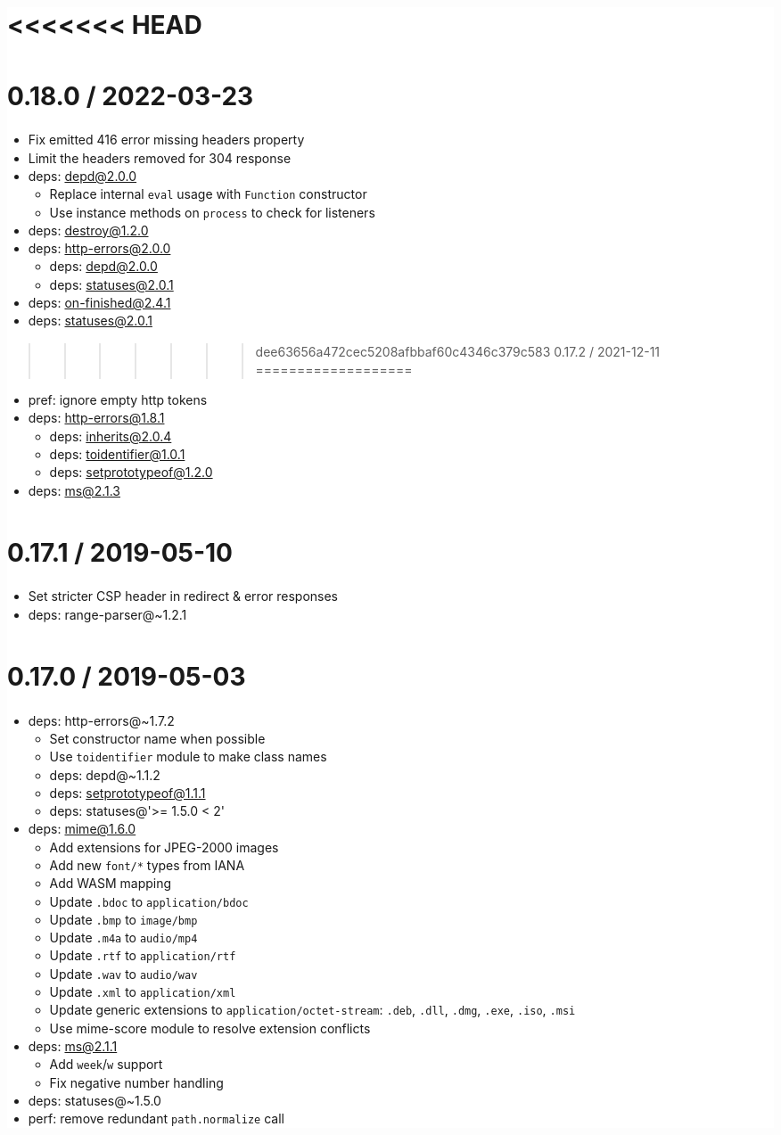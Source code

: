 <<<<<<< HEAD
=======
0.18.0 / 2022-03-23
===================

  * Fix emitted 416 error missing headers property
  * Limit the headers removed for 304 response
  * deps: depd@2.0.0
    - Replace internal `eval` usage with `Function` constructor
    - Use instance methods on `process` to check for listeners
  * deps: destroy@1.2.0
  * deps: http-errors@2.0.0
    - deps: depd@2.0.0
    - deps: statuses@2.0.1
  * deps: on-finished@2.4.1
  * deps: statuses@2.0.1

>>>>>>> dee63656a472cec5208afbbaf60c4346c379c583
0.17.2 / 2021-12-11
===================

  * pref: ignore empty http tokens
  * deps: http-errors@1.8.1
    - deps: inherits@2.0.4
    - deps: toidentifier@1.0.1
    - deps: setprototypeof@1.2.0
  * deps: ms@2.1.3

0.17.1 / 2019-05-10
===================

  * Set stricter CSP header in redirect & error responses
  * deps: range-parser@~1.2.1

0.17.0 / 2019-05-03
===================

  * deps: http-errors@~1.7.2
    - Set constructor name when possible
    - Use `toidentifier` module to make class names
    - deps: depd@~1.1.2
    - deps: setprototypeof@1.1.1
    - deps: statuses@'>= 1.5.0 < 2'
  * deps: mime@1.6.0
    - Add extensions for JPEG-2000 images
    - Add new `font/*` types from IANA
    - Add WASM mapping
    - Update `.bdoc` to `application/bdoc`
    - Update `.bmp` to `image/bmp`
    - Update `.m4a` to `audio/mp4`
    - Update `.rtf` to `application/rtf`
    - Update `.wav` to `audio/wav`
    - Update `.xml` to `application/xml`
    - Update generic extensions to `application/octet-stream`:
      `.deb`, `.dll`, `.dmg`, `.exe`, `.iso`, `.msi`
    - Use mime-score module to resolve extension conflicts
  * deps: ms@2.1.1
    - Add `week`/`w` support
    - Fix negative number handling
  * deps: statuses@~1.5.0
  * perf: remove redundant `path.normalize` call
